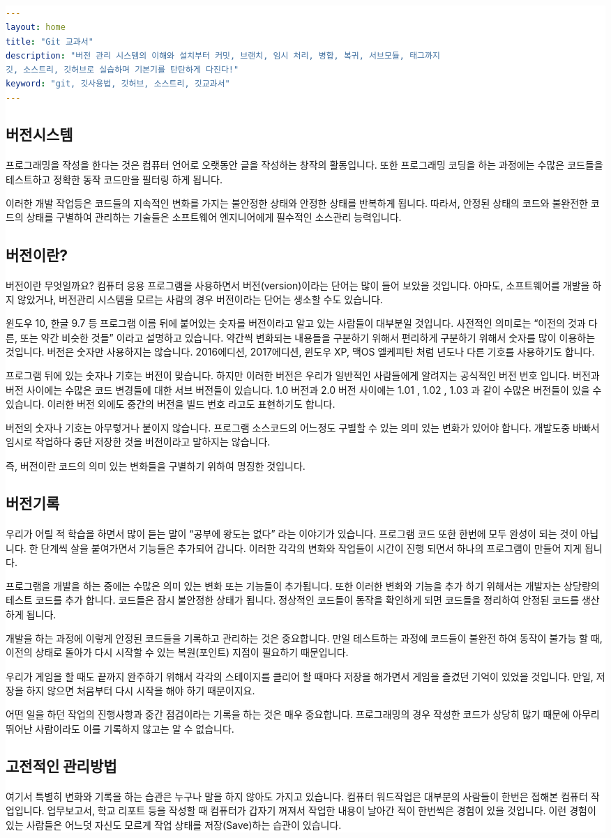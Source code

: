 ```yaml
---
layout: home
title: "Git 교과서"
description: "버전 관리 시스템의 이해와 설치부터 커밋, 브랜치, 임시 처리, 병합, 복귀, 서브모듈, 태그까지
깃, 소스트리, 깃허브로 실습하며 기본기를 탄탄하게 다진다!"
keyword: "git, 깃사용법, 깃허브, 소스트리, 깃교과서"
---
```

## 버전시스템
프로그래밍을 작성을 한다는 것은 컴퓨터 언어로 오랫동안 글을 작성하는 창작의 활동입니다. 또한 프로그래밍 코딩을 하는 과정에는 수많은 코드들을 테스트하고 정확한 동작 코드만을 필터링 하게 됩니다.  

이러한 개발 작업등은 코드들의 지속적인 변화를 가지는 불안정한 상태와 안정한 상태를 반복하게 됩니다. 따라서, 안정된 상태의 코드와 불완전한 코드의 상태를 구별하여 관리하는 기술들은 소프트웨어 엔지니어에게 필수적인 소스관리 능력입니다.  

## 버전이란?
버전이란 무엇일까요? 컴퓨터 응용 프로그램을 사용하면서 버전(version)이라는 단어는 많이 들어 보았을 것입니다. 아마도, 소프트웨어를 개발을 하지 않았거나, 버전관리 시스템을 모르는 사람의 경우 버전이라는 단어는 생소할 수도 있습니다.  

윈도우 10, 한글 9.7 등 프로그램 이름 뒤에 붙어있는 숫자를 버전이라고 알고 있는 사람들이 대부분일 것입니다. 사전적인 의미로는 “이전의 것과 다른, 또는 약간 비슷한 것들” 이라고 설명하고 있습니다. 약간씩 변화되는 내용들을 구분하기 위해서 편리하게 구분하기 위해서 숫자를 많이 이용하는 것입니다. 버전은 숫자만 사용하지는 않습니다. 2016에디션, 2017에디션, 윈도우 XP, 맥OS 엘케피탄 처럼 년도나 다른 기호를 사용하기도 합니다.  

프로그램 뒤에 있는 숫자나 기호는 버전이 맞습니다. 하지만 이러한 버전은 우리가 일반적인 사람들에게 알려지는 공식적인 버전 번호 입니다. 버전과 버전 사이에는 수많은 코드 변경들에 대한 서브 버전들이 있습니다. 1.0 버전과 2.0 버전 사이에는 1.01 , 1.02 , 1.03 과 같이 수많은 버전들이 있을 수 있습니다. 이러한 버전 외에도 중간의 버전을 빌드 번호 라고도 표현하기도 합니다.  

버전의 숫자나 기호는 아무렇거나 붙이지 않습니다. 프로그램 소스코드의 어느정도 구별할 수 있는 의미 있는 변화가 있어야 합니다. 개발도중 바빠서 임시로 작업하다 중단 저장한 것을 버전이라고 말하지는 않습니다.  

즉, 버전이란 코드의 의미 있는 변화들을 구별하기 위하여 명징한 것입니다.  


## 버전기록
우리가 어릴 적 학습을 하면서 많이 듣는 말이 “공부에 왕도는 없다” 라는 이야기가 있습니다. 프로그램 코드 또한 한번에 모두 완성이 되는 것이 아닙니다. 한 단계씩 살을 붙여가면서 기능들은 추가되어 갑니다. 이러한 각각의 변화와 작업들이 시간이 진행 되면서 하나의 프로그램이 만들어 지게 됩니다.  

프로그램을 개발을 하는 중에는 수많은 의미 있는 변화 또는 기능들이 추가됩니다. 또한 이러한 변화와 기능을 추가 하기 위해서는 개발자는 상당량의 테스트 코드를 추가 합니다. 코드들은 잠시 불안정한 상태가 됩니다. 정상적인 코드들이 동작을 확인하게 되면 코드들을 정리하여 안정된 코드를 생산하게 됩니다.  

개발을 하는 과정에 이렇게 안정된 코드들을 기록하고 관리하는 것은 중요합니다. 만일 테스트하는 과정에 코드들이 불완전 하여 동작이 불가능 할 때, 이전의 상태로 돌아가 다시 시작할 수 있는 복원(포인트) 지점이 필요하기 때문입니다.  

우리가 게임을 할 때도 끝까지 완주하기 위해서 각각의 스테이지를 클리어 할 때마다 저장을 해가면서 게임을 즐겼던 기억이 있었을 것입니다. 만일, 저장을 하지 않으면 처음부터 다시 시작을 해야 하기 때문이지요.  

어떤 일을 하던 작업의 진행사항과 중간 점검이라는 기록을 하는 것은 매우 중요합니다. 프로그래밍의 경우 작성한 코드가 상당히 많기 때문에 아무리 뛰어난 사람이라도 이를 기록하지 않고는 알 수 없습니다.  

## 고전적인 관리방법
여기서 특별히 변화와 기록을 하는 습관은 누구나 말을 하지 않아도 가지고 있습니다. 컴퓨터 워드작업은 대부분의 사람들이 한번은 접해본 컴퓨터 작업입니다. 업무보고서, 학교 리포트 등을 작성할 때 컴퓨터가 갑자기 꺼져서 작업한 내용이 날아간 적이 한번씩은 경험이 있을 것입니다. 이런 경험이 있는 사람들은 어느덧 자신도 모르게 작업 상태를 저장(Save)하는 습관이 있습니다.  
